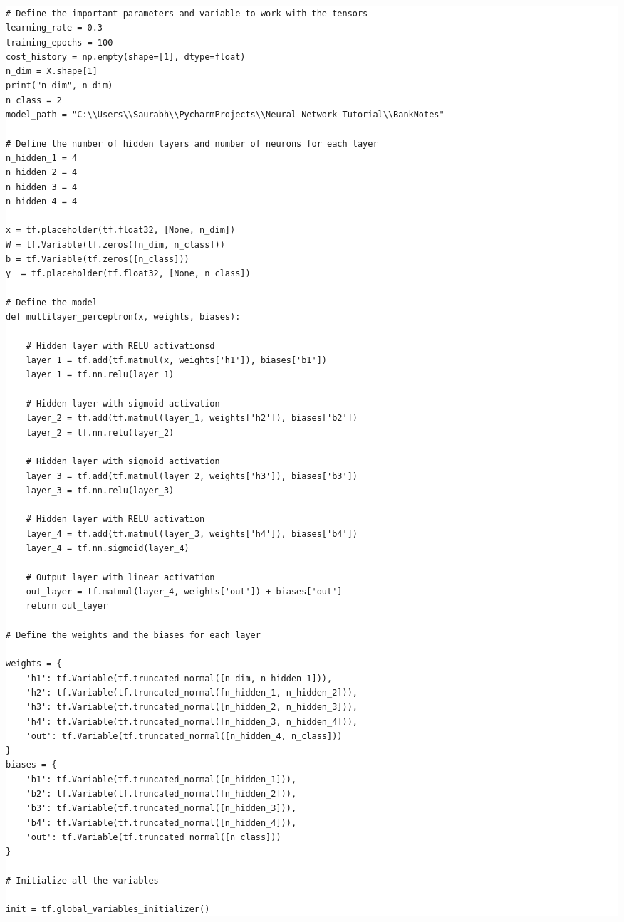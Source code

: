 ```
# Define the important parameters and variable to work with the tensors
learning_rate = 0.3
training_epochs = 100
cost_history = np.empty(shape=[1], dtype=float)
n_dim = X.shape[1]
print("n_dim", n_dim)
n_class = 2
model_path = "C:\\Users\\Saurabh\\PycharmProjects\\Neural Network Tutorial\\BankNotes"

# Define the number of hidden layers and number of neurons for each layer
n_hidden_1 = 4
n_hidden_2 = 4
n_hidden_3 = 4
n_hidden_4 = 4

x = tf.placeholder(tf.float32, [None, n_dim])
W = tf.Variable(tf.zeros([n_dim, n_class]))
b = tf.Variable(tf.zeros([n_class]))
y_ = tf.placeholder(tf.float32, [None, n_class])

# Define the model
def multilayer_perceptron(x, weights, biases):

    # Hidden layer with RELU activationsd
    layer_1 = tf.add(tf.matmul(x, weights['h1']), biases['b1'])
    layer_1 = tf.nn.relu(layer_1)

    # Hidden layer with sigmoid activation
    layer_2 = tf.add(tf.matmul(layer_1, weights['h2']), biases['b2'])
    layer_2 = tf.nn.relu(layer_2)

    # Hidden layer with sigmoid activation
    layer_3 = tf.add(tf.matmul(layer_2, weights['h3']), biases['b3'])
    layer_3 = tf.nn.relu(layer_3)

    # Hidden layer with RELU activation
    layer_4 = tf.add(tf.matmul(layer_3, weights['h4']), biases['b4'])
    layer_4 = tf.nn.sigmoid(layer_4)

    # Output layer with linear activation
    out_layer = tf.matmul(layer_4, weights['out']) + biases['out']
    return out_layer

# Define the weights and the biases for each layer

weights = {
    'h1': tf.Variable(tf.truncated_normal([n_dim, n_hidden_1])),
    'h2': tf.Variable(tf.truncated_normal([n_hidden_1, n_hidden_2])),
    'h3': tf.Variable(tf.truncated_normal([n_hidden_2, n_hidden_3])),
    'h4': tf.Variable(tf.truncated_normal([n_hidden_3, n_hidden_4])),
    'out': tf.Variable(tf.truncated_normal([n_hidden_4, n_class]))
}
biases = {
    'b1': tf.Variable(tf.truncated_normal([n_hidden_1])),
    'b2': tf.Variable(tf.truncated_normal([n_hidden_2])),
    'b3': tf.Variable(tf.truncated_normal([n_hidden_3])),
    'b4': tf.Variable(tf.truncated_normal([n_hidden_4])),
    'out': tf.Variable(tf.truncated_normal([n_class]))
}

# Initialize all the variables

init = tf.global_variables_initializer()
```